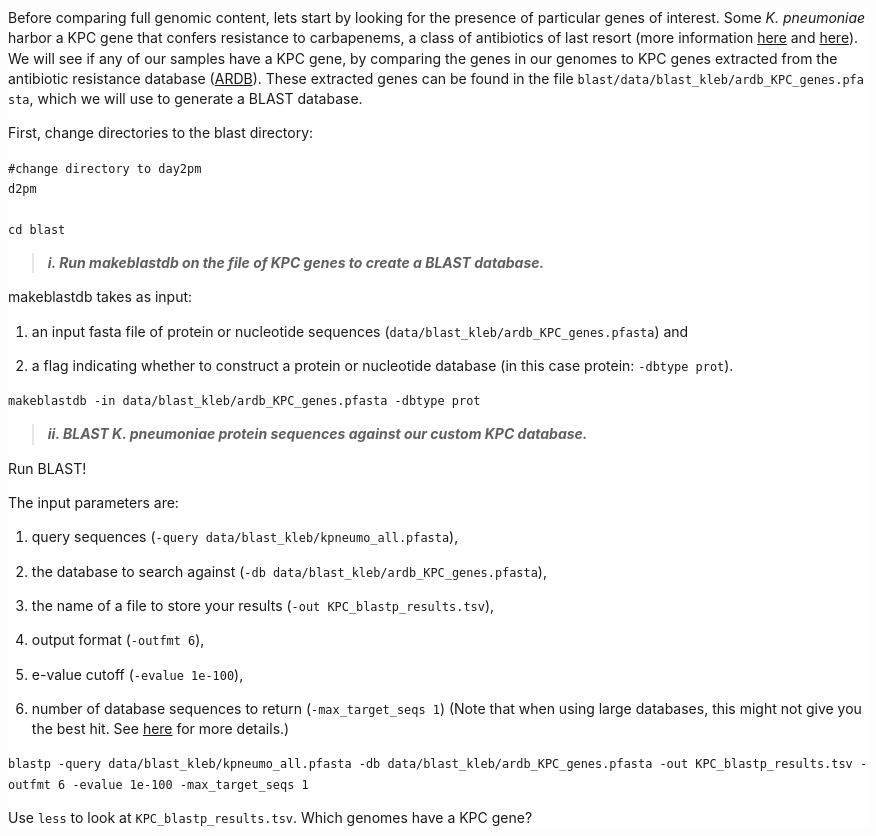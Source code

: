 Before comparing full genomic content, lets start by looking for the presence of particular genes of interest. Some *K. pneumoniae* harbor a KPC gene that confers resistance to carbapenems, a class of antibiotics of last resort (more information [here](https://www.sciencedirect.com/science/article/pii/S1473309913701907?via%3Dihub) and [here](https://academic.oup.com/jid/article/215/suppl_1/S28/3092084)). We will see if any of our samples have a KPC gene, by comparing the genes in our genomes to KPC genes extracted from the antibiotic resistance database ([ARDB](http://ardb.cbcb.umd.edu/)). These extracted genes can be found in the file `blast/data/blast_kleb/ardb_KPC_genes.pfasta`, which we will use to generate a BLAST database.

First, change directories to the blast directory:

```
#change directory to day2pm
d2pm

cd blast
```

> ***i. Run makeblastdb on the file of KPC genes to create a BLAST database.***

makeblastdb takes as input: 

1) an input fasta file of protein or nucleotide sequences (`data/blast_kleb/ardb_KPC_genes.pfasta`) and 

2) a flag indicating whether to construct a protein or nucleotide database (in this case protein: `-dbtype prot`).

```
makeblastdb -in data/blast_kleb/ardb_KPC_genes.pfasta -dbtype prot

```

> ***ii. BLAST K. pneumoniae protein sequences against our custom KPC database.***

Run BLAST! 

The input parameters are: 

1) query sequences (`-query data/blast_kleb/kpneumo_all.pfasta`), 

2) the database to search against (`-db data/blast_kleb/ardb_KPC_genes.pfasta`), 

3) the name of a file to store your results (`-out KPC_blastp_results.tsv`), 

4) output format (`-outfmt 6`), 

5) e-value cutoff (`-evalue 1e-100`), 

6) number of database sequences to return (`-max_target_seqs 1`) (Note that when using large databases, this might not give you the best hit. See [here](https://academic.oup.com/bioinformatics/advance-article/doi/10.1093/bioinformatics/bty833/5106166) for more details.)


```
blastp -query data/blast_kleb/kpneumo_all.pfasta -db data/blast_kleb/ardb_KPC_genes.pfasta -out KPC_blastp_results.tsv -outfmt 6 -evalue 1e-100 -max_target_seqs 1
```

Use `less` to look at `KPC_blastp_results.tsv`. Which genomes have a KPC gene?
